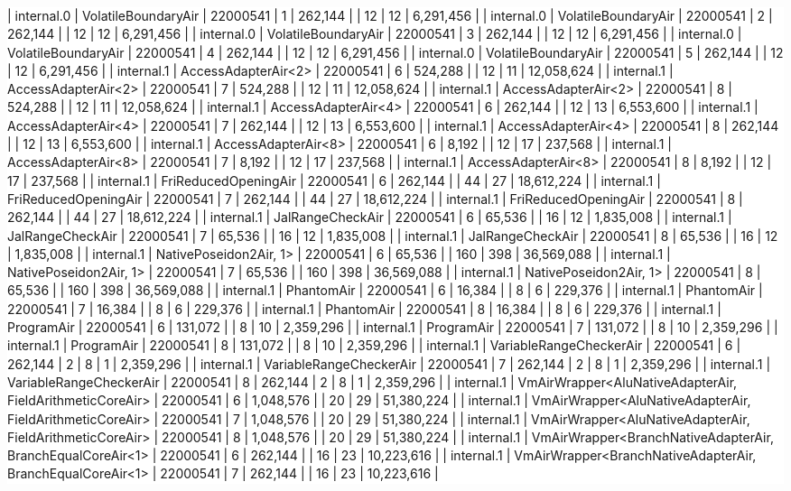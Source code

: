 | internal.0 | VolatileBoundaryAir | 22000541 | 1 | 262,144 |  | 12 | 12 | 6,291,456 | 
| internal.0 | VolatileBoundaryAir | 22000541 | 2 | 262,144 |  | 12 | 12 | 6,291,456 | 
| internal.0 | VolatileBoundaryAir | 22000541 | 3 | 262,144 |  | 12 | 12 | 6,291,456 | 
| internal.0 | VolatileBoundaryAir | 22000541 | 4 | 262,144 |  | 12 | 12 | 6,291,456 | 
| internal.0 | VolatileBoundaryAir | 22000541 | 5 | 262,144 |  | 12 | 12 | 6,291,456 | 
| internal.1 | AccessAdapterAir<2> | 22000541 | 6 | 524,288 |  | 12 | 11 | 12,058,624 | 
| internal.1 | AccessAdapterAir<2> | 22000541 | 7 | 524,288 |  | 12 | 11 | 12,058,624 | 
| internal.1 | AccessAdapterAir<2> | 22000541 | 8 | 524,288 |  | 12 | 11 | 12,058,624 | 
| internal.1 | AccessAdapterAir<4> | 22000541 | 6 | 262,144 |  | 12 | 13 | 6,553,600 | 
| internal.1 | AccessAdapterAir<4> | 22000541 | 7 | 262,144 |  | 12 | 13 | 6,553,600 | 
| internal.1 | AccessAdapterAir<4> | 22000541 | 8 | 262,144 |  | 12 | 13 | 6,553,600 | 
| internal.1 | AccessAdapterAir<8> | 22000541 | 6 | 8,192 |  | 12 | 17 | 237,568 | 
| internal.1 | AccessAdapterAir<8> | 22000541 | 7 | 8,192 |  | 12 | 17 | 237,568 | 
| internal.1 | AccessAdapterAir<8> | 22000541 | 8 | 8,192 |  | 12 | 17 | 237,568 | 
| internal.1 | FriReducedOpeningAir | 22000541 | 6 | 262,144 |  | 44 | 27 | 18,612,224 | 
| internal.1 | FriReducedOpeningAir | 22000541 | 7 | 262,144 |  | 44 | 27 | 18,612,224 | 
| internal.1 | FriReducedOpeningAir | 22000541 | 8 | 262,144 |  | 44 | 27 | 18,612,224 | 
| internal.1 | JalRangeCheckAir | 22000541 | 6 | 65,536 |  | 16 | 12 | 1,835,008 | 
| internal.1 | JalRangeCheckAir | 22000541 | 7 | 65,536 |  | 16 | 12 | 1,835,008 | 
| internal.1 | JalRangeCheckAir | 22000541 | 8 | 65,536 |  | 16 | 12 | 1,835,008 | 
| internal.1 | NativePoseidon2Air<BabyBearParameters>, 1> | 22000541 | 6 | 65,536 |  | 160 | 398 | 36,569,088 | 
| internal.1 | NativePoseidon2Air<BabyBearParameters>, 1> | 22000541 | 7 | 65,536 |  | 160 | 398 | 36,569,088 | 
| internal.1 | NativePoseidon2Air<BabyBearParameters>, 1> | 22000541 | 8 | 65,536 |  | 160 | 398 | 36,569,088 | 
| internal.1 | PhantomAir | 22000541 | 6 | 16,384 |  | 8 | 6 | 229,376 | 
| internal.1 | PhantomAir | 22000541 | 7 | 16,384 |  | 8 | 6 | 229,376 | 
| internal.1 | PhantomAir | 22000541 | 8 | 16,384 |  | 8 | 6 | 229,376 | 
| internal.1 | ProgramAir | 22000541 | 6 | 131,072 |  | 8 | 10 | 2,359,296 | 
| internal.1 | ProgramAir | 22000541 | 7 | 131,072 |  | 8 | 10 | 2,359,296 | 
| internal.1 | ProgramAir | 22000541 | 8 | 131,072 |  | 8 | 10 | 2,359,296 | 
| internal.1 | VariableRangeCheckerAir | 22000541 | 6 | 262,144 | 2 | 8 | 1 | 2,359,296 | 
| internal.1 | VariableRangeCheckerAir | 22000541 | 7 | 262,144 | 2 | 8 | 1 | 2,359,296 | 
| internal.1 | VariableRangeCheckerAir | 22000541 | 8 | 262,144 | 2 | 8 | 1 | 2,359,296 | 
| internal.1 | VmAirWrapper<AluNativeAdapterAir, FieldArithmeticCoreAir> | 22000541 | 6 | 1,048,576 |  | 20 | 29 | 51,380,224 | 
| internal.1 | VmAirWrapper<AluNativeAdapterAir, FieldArithmeticCoreAir> | 22000541 | 7 | 1,048,576 |  | 20 | 29 | 51,380,224 | 
| internal.1 | VmAirWrapper<AluNativeAdapterAir, FieldArithmeticCoreAir> | 22000541 | 8 | 1,048,576 |  | 20 | 29 | 51,380,224 | 
| internal.1 | VmAirWrapper<BranchNativeAdapterAir, BranchEqualCoreAir<1> | 22000541 | 6 | 262,144 |  | 16 | 23 | 10,223,616 | 
| internal.1 | VmAirWrapper<BranchNativeAdapterAir, BranchEqualCoreAir<1> | 22000541 | 7 | 262,144 |  | 16 | 23 | 10,223,616 | 